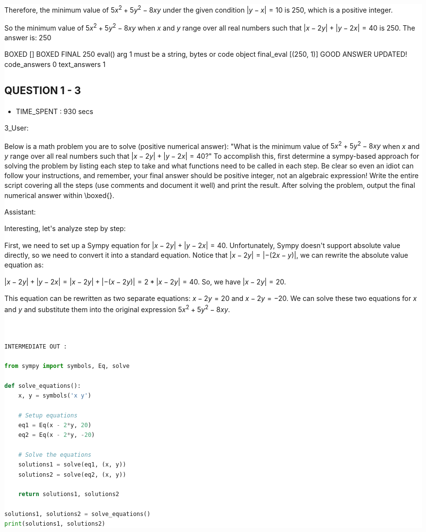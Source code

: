 Therefore, the minimum value of $5x^2+5y^2-8xy$ under the given condition $|y-x| = 10$ is 250, which is a positive integer.

So the minimum value of $5x^2+5y^2-8xy$ when $x$ and $y$ range over all real numbers such that $|x-2y| + |y-2x| = 40$ is 250. The answer is: $250$

BOXED []
BOXED FINAL 250
eval() arg 1 must be a string, bytes or code object final_eval
[(250, 1)]
GOOD ANSWER UPDATED!
code_answers 0 text_answers 1



## QUESTION 1 - 3 
- TIME_SPENT : 930 secs

3_User:

Below is a math problem you are to solve (positive numerical answer):
"What is the minimum value of $5x^2+5y^2-8xy$ when $x$ and $y$ range over all real numbers such that $|x-2y| + |y-2x| = 40$?"
To accomplish this, first determine a sympy-based approach for solving the problem by listing each step to take and what functions need to be called in each step. Be clear so even an idiot can follow your instructions, and remember, your final answer should be positive integer, not an algebraic expression!
Write the entire script covering all the steps (use comments and document it well) and print the result. After solving the problem, output the final numerical answer within \boxed{}.

Assistant: 

Interesting, let's analyze step by step:



First, we need to set up a Sympy equation for $|x-2y| + |y-2x| = 40$. Unfortunately, Sympy doesn't support absolute value directly, so we need to convert it into a standard equation. Notice that $|x - 2y| = |-(2x - y)|$, we can rewrite the absolute value equation as:

$|x - 2y| + |y - 2x| = |x - 2y| + |-(x - 2y)| = 2 * |x - 2y| = 40$. So, we have $|x - 2y| = 20$.

This equation can be rewritten as two separate equations: $x - 2y = 20$ and $x - 2y = -20$. We can solve these two equations for $x$ and $y$ and substitute them into the original expression $5x^2+5y^2-8xy$.

```python


INTERMEDIATE OUT :

from sympy import symbols, Eq, solve

def solve_equations():
    x, y = symbols('x y')

    # Setup equations
    eq1 = Eq(x - 2*y, 20)
    eq2 = Eq(x - 2*y, -20)

    # Solve the equations
    solutions1 = solve(eq1, (x, y))
    solutions2 = solve(eq2, (x, y))

    return solutions1, solutions2

solutions1, solutions2 = solve_equations()
print(solutions1, solutions2)
```
